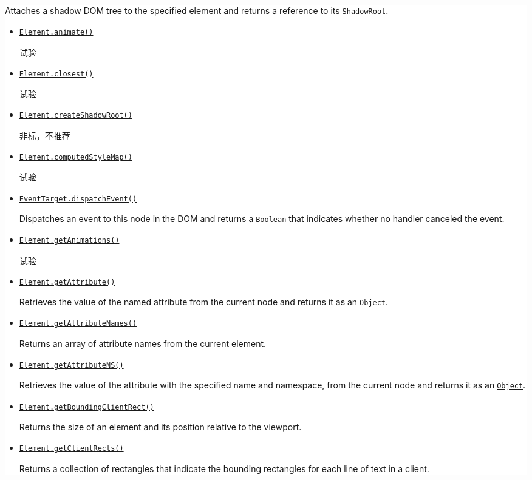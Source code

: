   Attaches a shadow DOM tree to the specified element and returns a reference to its [`ShadowRoot`](https://developer.mozilla.org/en-US/docs/Web/API/ShadowRoot).

- [`Element.animate()`](https://developer.mozilla.org/en-US/docs/Web/API/Element/animate) 

  试验

- [`Element.closest()`](https://developer.mozilla.org/en-US/docs/Web/API/Element/closest) 

  试验

- [`Element.createShadowRoot()`](https://developer.mozilla.org/en-US/docs/Web/API/Element/createShadowRoot) 

  非标，不推荐

- [`Element.computedStyleMap()`](https://developer.mozilla.org/en-US/docs/Web/API/Element/computedStyleMap) 

  试验

- [`EventTarget.dispatchEvent()`](https://developer.mozilla.org/en-US/docs/Web/API/EventTarget/dispatchEvent)

  Dispatches an event to this node in the DOM and returns a [`Boolean`](https://developer.mozilla.org/en-US/docs/Web/JavaScript/Reference/Global_Objects/Boolean) that indicates whether no handler canceled the event.

- [`Element.getAnimations()`](https://developer.mozilla.org/en-US/docs/Web/API/Element/getAnimations) 

  试验

- [`Element.getAttribute()`](https://developer.mozilla.org/en-US/docs/Web/API/Element/getAttribute)

  Retrieves the value of the named attribute from the current node and returns it as an [`Object`](https://developer.mozilla.org/en-US/docs/Web/JavaScript/Reference/Global_Objects/Object).

- [`Element.getAttributeNames()`](https://developer.mozilla.org/en-US/docs/Web/API/Element/getAttributeNames)

  Returns an array of attribute names from the current element.

- [`Element.getAttributeNS()`](https://developer.mozilla.org/en-US/docs/Web/API/Element/getAttributeNS)

  Retrieves the value of the attribute with the specified name and namespace, from the current node and returns it as an [`Object`](https://developer.mozilla.org/en-US/docs/Web/JavaScript/Reference/Global_Objects/Object).

- [`Element.getBoundingClientRect()`](https://developer.mozilla.org/en-US/docs/Web/API/Element/getBoundingClientRect)

  Returns the size of an element and its position relative to the viewport.

- [`Element.getClientRects()`](https://developer.mozilla.org/en-US/docs/Web/API/Element/getClientRects)

  Returns a collection of rectangles that indicate the bounding rectangles for each line of text in a client.
